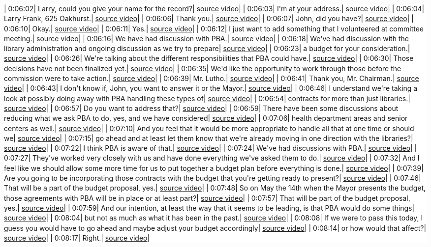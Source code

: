 | 0:06:02| Larry, could you give your name for the record?| [source video](https://archive.org/details/cocom080428part2?start=362)|
| 0:06:03| I'm at your address.| [source video](https://archive.org/details/cocom080428part2?start=363)|
| 0:06:04| Larry Frank, 625 Oakhurst.| [source video](https://archive.org/details/cocom080428part2?start=364)|
| 0:06:06| Thank you.| [source video](https://archive.org/details/cocom080428part2?start=366)|
| 0:06:07| John, did you have?| [source video](https://archive.org/details/cocom080428part2?start=367)|
| 0:06:10| Okay.| [source video](https://archive.org/details/cocom080428part2?start=370)|
| 0:06:11| Yes.| [source video](https://archive.org/details/cocom080428part2?start=371)|
| 0:06:12| I just want to add something that I volunteered at committee meeting.| [source video](https://archive.org/details/cocom080428part2?start=372)|
| 0:06:16| We have had discussion with PBA.| [source video](https://archive.org/details/cocom080428part2?start=376)|
| 0:06:18| We've had discussion with the library administration and ongoing discussion as we try to prepare| [source video](https://archive.org/details/cocom080428part2?start=378)|
| 0:06:23| a budget for your consideration.| [source video](https://archive.org/details/cocom080428part2?start=383)|
| 0:06:26| We're talking about the different responsibilities that PBA could have.| [source video](https://archive.org/details/cocom080428part2?start=386)|
| 0:06:30| Those decisions have not been finalized yet.| [source video](https://archive.org/details/cocom080428part2?start=390)|
| 0:06:35| We'd like the opportunity to work through those before the commission were to take action.| [source video](https://archive.org/details/cocom080428part2?start=395)|
| 0:06:39| Mr. Lutho.| [source video](https://archive.org/details/cocom080428part2?start=399)|
| 0:06:41| Thank you, Mr. Chairman.| [source video](https://archive.org/details/cocom080428part2?start=401)|
| 0:06:43| I don't know if, John, you want to answer it or the Mayor.| [source video](https://archive.org/details/cocom080428part2?start=403)|
| 0:06:46| I understand we're taking a look at possibly doing away with PBA handling these types of| [source video](https://archive.org/details/cocom080428part2?start=406)|
| 0:06:54| contracts for more than just libraries.| [source video](https://archive.org/details/cocom080428part2?start=414)|
| 0:06:57| Do you want to address that?| [source video](https://archive.org/details/cocom080428part2?start=417)|
| 0:06:59| There have been some discussions about reducing what we ask PBA to do, yes, and we have considered| [source video](https://archive.org/details/cocom080428part2?start=419)|
| 0:07:06| health department areas and senior centers as well.| [source video](https://archive.org/details/cocom080428part2?start=426)|
| 0:07:10| And you feel that it would be more appropriate to handle all that at one time or should we| [source video](https://archive.org/details/cocom080428part2?start=430)|
| 0:07:15| go ahead and at least let them know that we're already moving in one direction with the libraries?| [source video](https://archive.org/details/cocom080428part2?start=435)|
| 0:07:22| I think PBA is aware of that.| [source video](https://archive.org/details/cocom080428part2?start=442)|
| 0:07:24| We've had discussions with PBA.| [source video](https://archive.org/details/cocom080428part2?start=444)|
| 0:07:27| They've worked very closely with us and have done everything we've asked them to do.| [source video](https://archive.org/details/cocom080428part2?start=447)|
| 0:07:32| And I feel like we should allow some more time for us to put together a budget plan before everything is done.| [source video](https://archive.org/details/cocom080428part2?start=452)|
| 0:07:39| Are you going to be incorporating those contracts with the budget that you're getting ready to present?| [source video](https://archive.org/details/cocom080428part2?start=459)|
| 0:07:46| That will be a part of the budget proposal, yes.| [source video](https://archive.org/details/cocom080428part2?start=466)|
| 0:07:48| So on May the 14th when the Mayor presents the budget, those agreements with PBA will be in place or at least part?| [source video](https://archive.org/details/cocom080428part2?start=468)|
| 0:07:57| That will be part of the budget proposal, yes.| [source video](https://archive.org/details/cocom080428part2?start=477)|
| 0:07:59| And our intention, at least the way that it seems to be leading, is that PBA would do some things| [source video](https://archive.org/details/cocom080428part2?start=479)|
| 0:08:04| but not as much as what it has been in the past.| [source video](https://archive.org/details/cocom080428part2?start=484)|
| 0:08:08| If we were to pass this today, I guess you would have to go ahead and maybe adjust your budget accordingly| [source video](https://archive.org/details/cocom080428part2?start=488)|
| 0:08:14| or how would that affect?| [source video](https://archive.org/details/cocom080428part2?start=494)|
| 0:08:17| Right.| [source video](https://archive.org/details/cocom080428part2?start=497)|